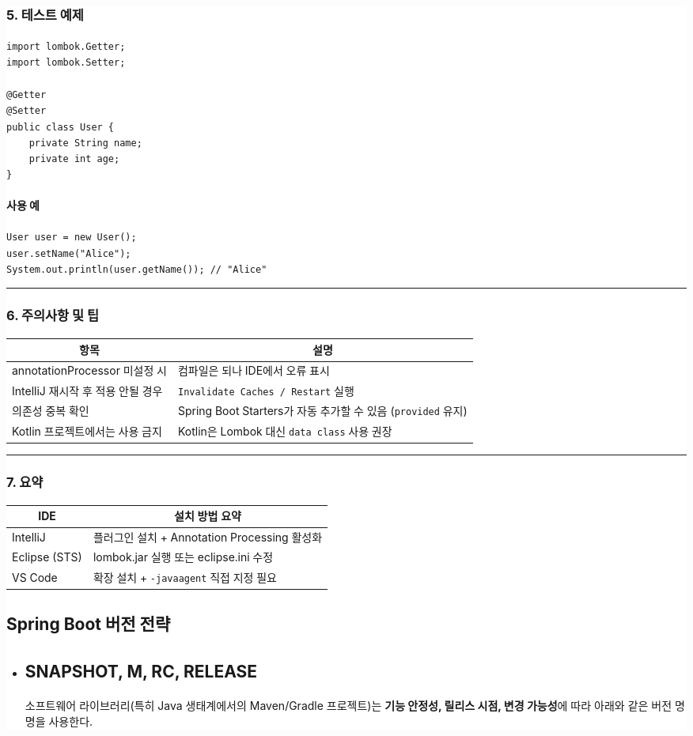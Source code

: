   ### 5. 테스트 예제

  ```
  import lombok.Getter;
  import lombok.Setter;
  
  @Getter
  @Setter
  public class User {
      private String name;
      private int age;
  }
  ```

  #### 사용 예

  ```
  User user = new User();
  user.setName("Alice");
  System.out.println(user.getName()); // "Alice"
  ```

  ------

  ### 6. 주의사항 및 팁

  | 항목                              | 설명                                                         |
  | --------------------------------- | ------------------------------------------------------------ |
  | annotationProcessor 미설정 시     | 컴파일은 되나 IDE에서 오류 표시                              |
  | IntelliJ 재시작 후 적용 안될 경우 | `Invalidate Caches / Restart` 실행                           |
  | 의존성 중복 확인                  | Spring Boot Starters가 자동 추가할 수 있음 (`provided` 유지) |
  | Kotlin 프로젝트에서는 사용 금지   | Kotlin은 Lombok 대신 `data class` 사용 권장                  |

  ------

  ### 7. 요약

  | IDE           | 설치 방법 요약                               |
  | ------------- | -------------------------------------------- |
  | IntelliJ      | 플러그인 설치 + Annotation Processing 활성화 |
  | Eclipse (STS) | lombok.jar 실행 또는 eclipse.ini 수정        |
  | VS Code       | 확장 설치 + `-javaagent` 직접 지정 필요      |

## Spring Boot 버전 전략

- ## SNAPSHOT, M, RC, RELEASE

  소프트웨어 라이브러리(특히 Java 생태계에서의 Maven/Gradle 프로젝트)는 **기능 안정성, 릴리스 시점, 변경 가능성**에 따라 아래와 같은 버전 명명을 사용한다.
